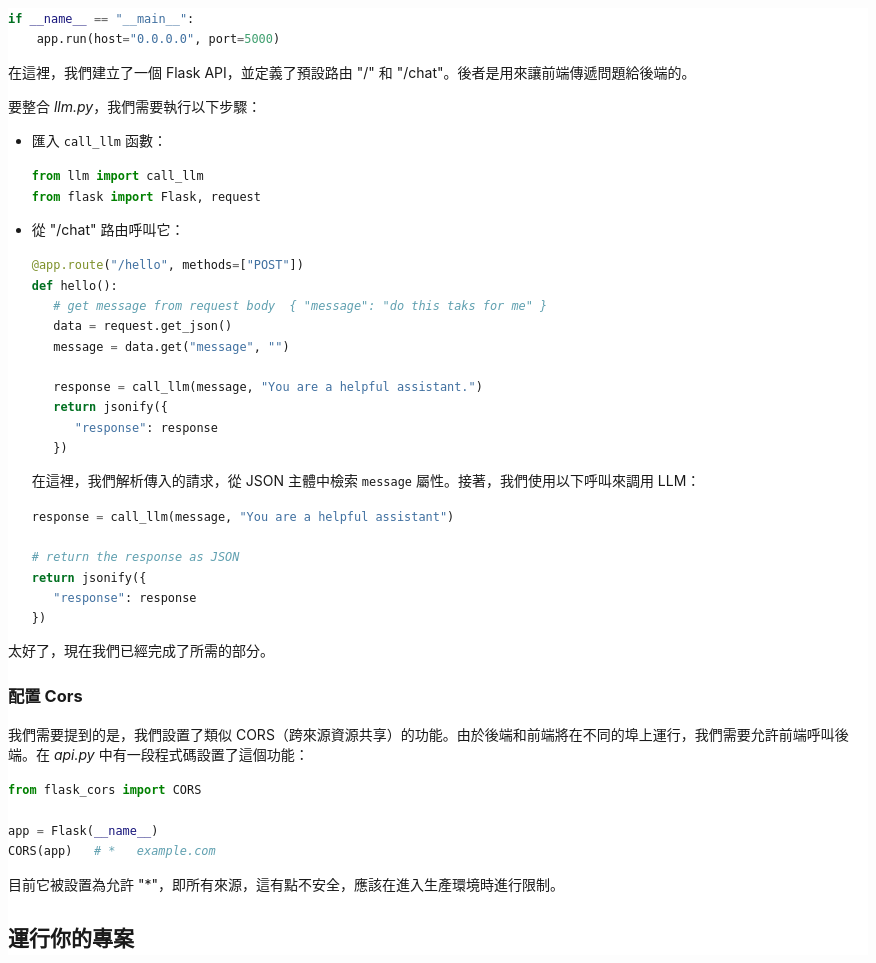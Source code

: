 ```python
if __name__ == "__main__":
    app.run(host="0.0.0.0", port=5000)
```

在這裡，我們建立了一個 Flask API，並定義了預設路由 "/" 和 "/chat"。後者是用來讓前端傳遞問題給後端的。

要整合 *llm.py*，我們需要執行以下步驟：

- 匯入 `call_llm` 函數：

   ```python
   from llm import call_llm
   from flask import Flask, request
   ```

- 從 "/chat" 路由呼叫它：

   ```python
   @app.route("/hello", methods=["POST"])
   def hello():
      # get message from request body  { "message": "do this taks for me" }
      data = request.get_json()
      message = data.get("message", "")

      response = call_llm(message, "You are a helpful assistant.")
      return jsonify({
         "response": response
      })
   ```

   在這裡，我們解析傳入的請求，從 JSON 主體中檢索 `message` 屬性。接著，我們使用以下呼叫來調用 LLM：

   ```python
   response = call_llm(message, "You are a helpful assistant")

   # return the response as JSON
   return jsonify({
      "response": response 
   })
   ```

太好了，現在我們已經完成了所需的部分。

### 配置 Cors

我們需要提到的是，我們設置了類似 CORS（跨來源資源共享）的功能。由於後端和前端將在不同的埠上運行，我們需要允許前端呼叫後端。在 *api.py* 中有一段程式碼設置了這個功能：

```python
from flask_cors import CORS

app = Flask(__name__)
CORS(app)   # *   example.com
```

目前它被設置為允許 "*"，即所有來源，這有點不安全，應該在進入生產環境時進行限制。

## 運行你的專案
